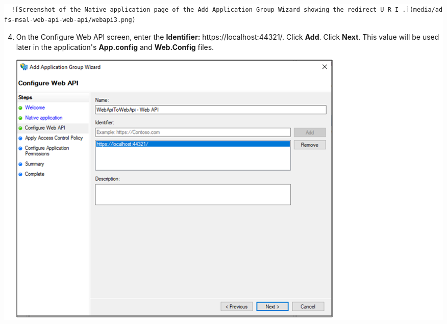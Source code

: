       ![Screenshot of the Native application page of the Add Application Group Wizard showing the redirect U R I .](media/adfs-msal-web-api-web-api/webapi3.png)

  4. On the Configure Web API screen, enter the **Identifier:** https://localhost:44321/. Click **Add**. Click **Next**. This value will be used later in the application's **App.config** and **Web.Config** files.

      ![Screenshot of the Configure Web API page of the Add Application Group Wizard showing the correct identifier.](media/adfs-msal-web-api-web-api/webapi4.png)
